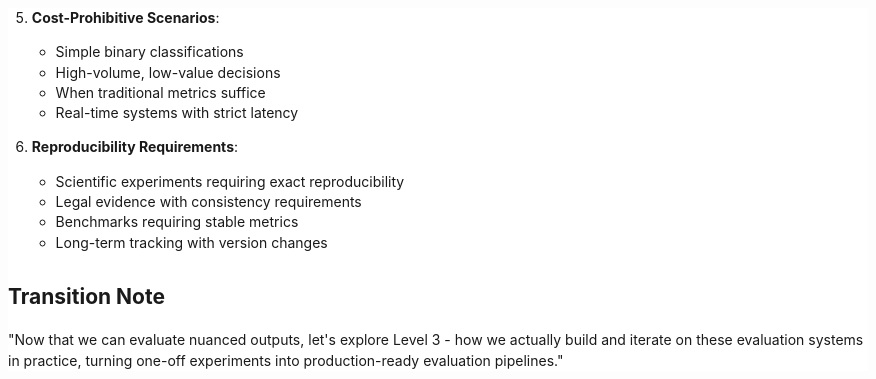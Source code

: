 5. **Cost-Prohibitive Scenarios**:
   - Simple binary classifications
   - High-volume, low-value decisions
   - When traditional metrics suffice
   - Real-time systems with strict latency

6. **Reproducibility Requirements**:
   - Scientific experiments requiring exact reproducibility
   - Legal evidence with consistency requirements
   - Benchmarks requiring stable metrics
   - Long-term tracking with version changes

## Transition Note
"Now that we can evaluate nuanced outputs, let's explore Level 3 - how we actually build and iterate on these evaluation systems in practice, turning one-off experiments into production-ready evaluation pipelines."